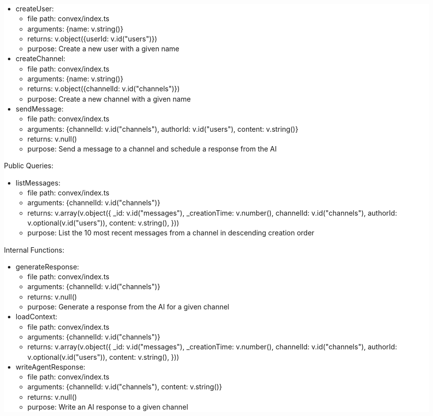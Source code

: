 - createUser:
  - file path: convex/index.ts
  - arguments: {name: v.string()}
  - returns: v.object({userId: v.id("users")})
  - purpose: Create a new user with a given name
- createChannel:
  - file path: convex/index.ts
  - arguments: {name: v.string()}
  - returns: v.object({channelId: v.id("channels")})
  - purpose: Create a new channel with a given name
- sendMessage:
  - file path: convex/index.ts
  - arguments: {channelId: v.id("channels"), authorId: v.id("users"), content: v.string()}
  - returns: v.null()
  - purpose: Send a message to a channel and schedule a response from the AI

Public Queries:

- listMessages:
  - file path: convex/index.ts
  - arguments: {channelId: v.id("channels")}
  - returns: v.array(v.object({
    \_id: v.id("messages"),
    \_creationTime: v.number(),
    channelId: v.id("channels"),
    authorId: v.optional(v.id("users")),
    content: v.string(),
    }))
  - purpose: List the 10 most recent messages from a channel in descending creation order

Internal Functions:

- generateResponse:
  - file path: convex/index.ts
  - arguments: {channelId: v.id("channels")}
  - returns: v.null()
  - purpose: Generate a response from the AI for a given channel
- loadContext:
  - file path: convex/index.ts
  - arguments: {channelId: v.id("channels")}
  - returns: v.array(v.object({
    \_id: v.id("messages"),
    \_creationTime: v.number(),
    channelId: v.id("channels"),
    authorId: v.optional(v.id("users")),
    content: v.string(),
    }))
- writeAgentResponse:
  - file path: convex/index.ts
  - arguments: {channelId: v.id("channels"), content: v.string()}
  - returns: v.null()
  - purpose: Write an AI response to a given channel
